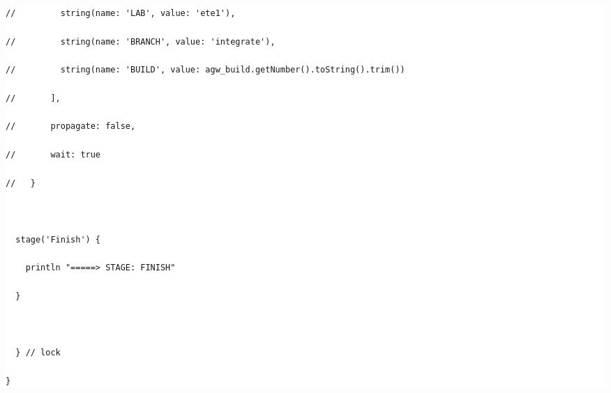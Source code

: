 	//         string(name: 'LAB', value: 'ete1'),
	
	//         string(name: 'BRANCH', value: 'integrate'),
	
	//         string(name: 'BUILD', value: agw_build.getNumber().toString().trim())
	
	//       ],
	
	//       propagate: false,
	
	//       wait: true
	
	//   }
	
	
	
	  stage('Finish') {
	
		println "=====> STAGE: FINISH"
	
	  }
	
	
	
	  } // lock
	
	}
	

